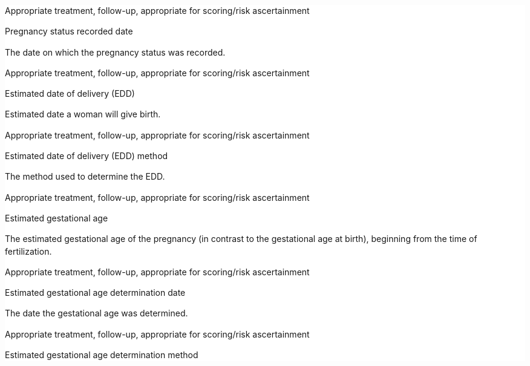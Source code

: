 <p>Appropriate treatment, follow-up, appropriate for scoring/risk ascertainment</p>
</td>
</tr>
<tr>
<td width="27%">
<p>Pregnancy status recorded date</p>
</td>
<td width="36%">
<p>The date on which the pregnancy status was recorded.</p>
</td>
<td width="36%">
<p>Appropriate treatment, follow-up, appropriate for scoring/risk ascertainment</p>
</td>
</tr>
<tr>
<td width="27%">
<p>Estimated date of delivery (EDD)</p>
</td>
<td width="36%">
<p>Estimated date a woman will give birth.</p>
</td>
<td width="36%">
<p>Appropriate treatment, follow-up, appropriate for scoring/risk ascertainment</p>
</td>
</tr>
<tr>
<td width="27%">
<p>Estimated date of delivery (EDD) method</p>
</td>
<td width="36%">
<p>The method used to determine the EDD.</p>
</td>
<td width="36%">
<p>Appropriate treatment, follow-up, appropriate for scoring/risk ascertainment</p>
</td>
</tr>
<tr>
<td width="27%">
<p>Estimated gestational age</p>
</td>
<td width="36%">
<p>The estimated gestational age of the pregnancy (in contrast to the gestational age at birth), beginning from the time of fertilization.</p>
</td>
<td width="36%">
<p>Appropriate treatment, follow-up, appropriate for scoring/risk ascertainment</p>
</td>
</tr>
<tr>
<td width="27%">
<p>Estimated gestational age determination date</p>
</td>
<td width="36%">
<p>The date the gestational age was determined.</p>
</td>
<td width="36%">
<p>Appropriate treatment, follow-up, appropriate for scoring/risk ascertainment</p>
</td>
</tr>
<tr>
<td width="27%">
<p>Estimated gestational age determination method</p>
</td>
<td width="36%">